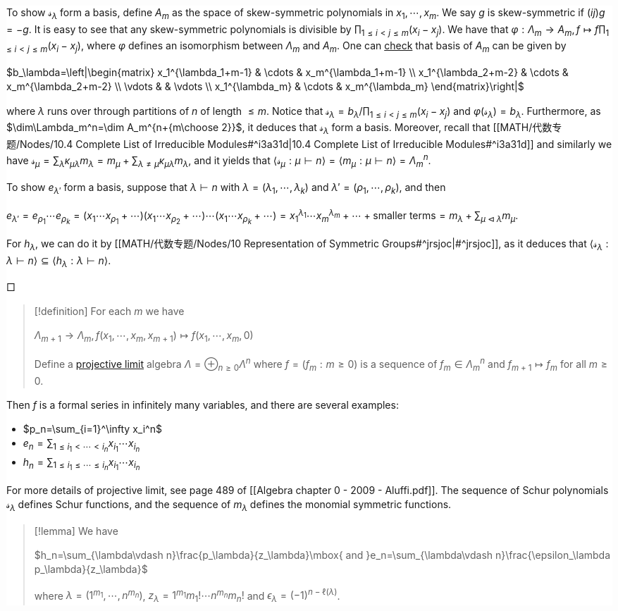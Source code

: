 To show $\mathscr s_\lambda$ form a basis, define $A_m$ as the space of skew-symmetric polynomials in $x_1,\cdots,x_m$. We say $g$ is skew-symmetric if $(ij)g=-g$. It is easy to see that any skew-symmetric polynomials is divisible by $\prod_{1\leqslant i<j\leqslant m}(x_i-x_j)$. We have that $\varphi:\Lambda_m\to A_m,f\mapsto f\prod_{1\leqslant i<j\leqslant m}(x_i-x_j)$, where $\varphi$ defines an isomorphism between $\Lambda_m$ and $A_m$. One can [check](https://math.uchicago.edu/~may/REU2020/REUPapers/Graham.pdf?utm_source=chatgpt.com) that basis of $A_m$ can be given by 

$b_\lambda=\left|\begin{matrix}
x_1^{\lambda_1+m-1} & \cdots & x_m^{\lambda_1+m-1} \\
x_1^{\lambda_2+m-2} & \cdots & x_m^{\lambda_2+m-2} \\
\vdots &  & \vdots \\
x_1^{\lambda_m} & \cdots & x_m^{\lambda_m}
\end{matrix}\right|$

where $\lambda$ runs over through partitions of $n$ of length $\leqslant m$. Notice that $\mathscr s_\lambda=b_\lambda/\prod_{1\leqslant i<j\leqslant m}(x_i-x_j)$ and $\varphi(\mathscr s_\lambda)=b_\lambda$. Furthermore, as $\dim\Lambda_m^n=\dim A_m^{n+{m\choose 2}}$, it deduces that $\mathscr s_\lambda$ form a basis. Moreover, recall that [[MATH/代数专题/Nodes/10.4 Complete List of Irreducible Modules#^i3a31d\|10.4 Complete List of Irreducible Modules#^i3a31d]] and similarly we have $\mathscr s_\mu=\sum_{\lambda}\kappa_{\mu\lambda}m_\lambda=m_\mu+\sum_{\lambda\neq \mu}\kappa_{\mu\lambda}m_\lambda$, and it yields that $\left\langle \mathscr s_\mu:\mu\vdash n\right\rangle=\left\langle m_\mu:\mu\vdash n\right\rangle=\Lambda_m^n$. 

To show $e_{\lambda'}$ form a basis, suppose that $\lambda\vdash n$ with $\lambda=(\lambda_1,\cdots,\lambda_k)$ and $\lambda'=(\rho_1,\cdots,\rho_k)$, and then 

$e_{\lambda'}=e_{\rho_1}\cdots e_{\rho_k}=(x_1\cdots x_{\rho_1}+\cdots)(x_1\cdots x_{\rho_2}+\cdots)\cdots(x_1\cdots x_{\rho_k}+\cdots)=x_1^{\lambda_1}\cdots x_m^{\lambda_m}+\cdots+\mbox{smaller terms}=m_\lambda+\sum_{\mu\lhd\lambda}m_\mu.$

For $h_\lambda$, we can do it by [[MATH/代数专题/Nodes/10 Representation of Symmetric Groups#^jrsjoc\|#^jrsjoc]], as it deduces that $\left\langle \mathscr s_\lambda:\lambda\vdash n\right\rangle\subseteq\left\langle h_\lambda:\lambda\vdash n\right\rangle$. 
<p align="left">□</p>


> [!definition]
> For each $m$ we have 
> 
> $\Lambda_{m+1}\to \Lambda_m,f(x_1,\cdots,x_m,x_{m+1})\mapsto f(x_1,\cdots,x_m,0)$
> 
> Define a [projective limit](https://en.wikipedia.org/wiki/Inverse_limit) algebra $\Lambda=\oplus_{n\geqslant 0}\Lambda^n$ where $f=(f_m:m\geqslant 0)$ is a sequence of $f_m\in\Lambda_m^n$ and $f_{m+1}\mapsto f_m$ for all $m\geqslant 0$. 

Then $f$ is a formal series in infinitely many variables, and there are several examples:
- $p_n=\sum_{i=1}^\infty x_i^n$
- $e_n=\sum_{1\leqslant i_1<\cdots< i_n}x_{i_1}\cdots x_{i_n}$
- $h_n=\sum_{1\leqslant i_1\leqslant\cdots\leqslant i_n}x_{i_1}\cdots x_{i_n}$

For more details of projective limit, see page 489 of [[Algebra chapter 0 - 2009 - Aluffi.pdf]].
The sequence of Schur polynomials $\mathscr s_\lambda$ defines Schur functions, and the sequence of $m_\lambda$ defines the monomial symmetric functions.

> [!lemma]
> We have
> 
> $h_n=\sum_{\lambda\vdash n}\frac{p_\lambda}{z_\lambda}\mbox{ and }e_n=\sum_{\lambda\vdash n}\frac{\epsilon_\lambda p_\lambda}{z_\lambda}$
> 
> where $\lambda=(1^{m_1},\cdots,n^{m_n})$, $z_\lambda=1^{m_1}m_1! \cdots n^{m_n}m_n!$ and $\epsilon_\lambda=(-1)^{n-\ell(\lambda)}$.
